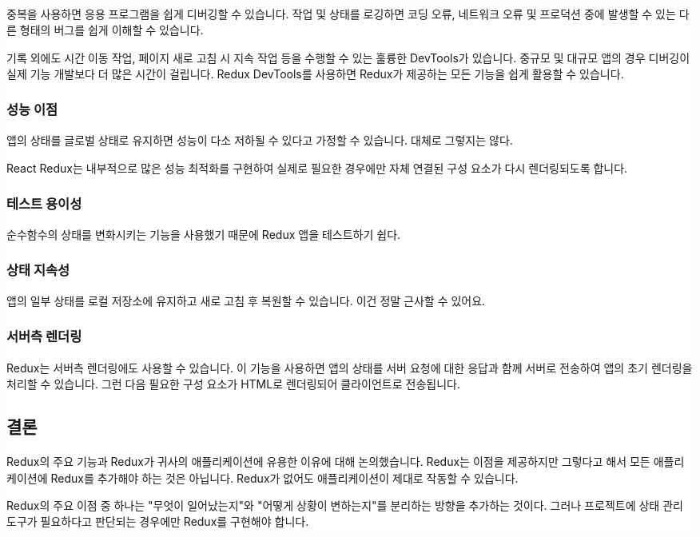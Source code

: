 중복을 사용하면 응용 프로그램을 쉽게 디버깅할 수 있습니다. 작업 및 상태를 로깅하면 코딩 오류, 네트워크 오류 및 프로덕션 중에 발생할 수 있는 다른 형태의 버그를 쉽게 이해할 수 있습니다.

기록 외에도 시간 이동 작업, 페이지 새로 고침 시 지속 작업 등을 수행할 수 있는 훌륭한 DevTools가 있습니다. 중규모 및 대규모 앱의 경우 디버깅이 실제 기능 개발보다 더 많은 시간이 걸립니다. Redux DevTools를 사용하면 Redux가 제공하는 모든 기능을 쉽게 활용할 수 있습니다.

### 성능 이점

앱의 상태를 글로벌 상태로 유지하면 성능이 다소 저하될 수 있다고 가정할 수 있습니다. 대체로 그렇지는 않다.

React Redux는 내부적으로 많은 성능 최적화를 구현하여 실제로 필요한 경우에만 자체 연결된 구성 요소가 다시 렌더링되도록 합니다.

### 테스트 용이성

순수함수의 상태를 변화시키는 기능을 사용했기 때문에 Redux 앱을 테스트하기 쉽다.

### 상태 지속성

앱의 일부 상태를 로컬 저장소에 유지하고 새로 고침 후 복원할 수 있습니다. 이건 정말 근사할 수 있어요.

### 서버측 렌더링

Redux는 서버측 렌더링에도 사용할 수 있습니다. 이 기능을 사용하면 앱의 상태를 서버 요청에 대한 응답과 함께 서버로 전송하여 앱의 초기 렌더링을 처리할 수 있습니다. 그런 다음 필요한 구성 요소가 HTML로 렌더링되어 클라이언트로 전송됩니다.

## 결론

Redux의 주요 기능과 Redux가 귀사의 애플리케이션에 유용한 이유에 대해 논의했습니다. Redux는 이점을 제공하지만 그렇다고 해서 모든 애플리케이션에 Redux를 추가해야 하는 것은 아닙니다. Redux가 없어도 애플리케이션이 제대로 작동할 수 있습니다.

Redux의 주요 이점 중 하나는 "무엇이 일어났는지"와 "어떻게 상황이 변하는지"를 분리하는 방향을 추가하는 것이다. 그러나 프로젝트에 상태 관리 도구가 필요하다고 판단되는 경우에만 Redux를 구현해야 합니다.